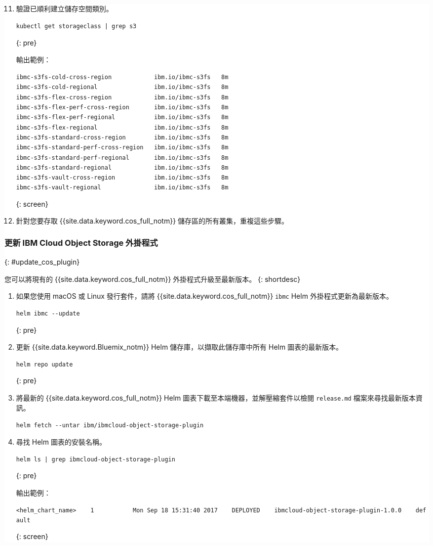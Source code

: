 11. 驗證已順利建立儲存空間類別。
    ```
    kubectl get storageclass | grep s3
    ```
    {: pre}

    輸出範例：
    ```
    ibmc-s3fs-cold-cross-region            ibm.io/ibmc-s3fs   8m
    ibmc-s3fs-cold-regional                ibm.io/ibmc-s3fs   8m
    ibmc-s3fs-flex-cross-region            ibm.io/ibmc-s3fs   8m
    ibmc-s3fs-flex-perf-cross-region       ibm.io/ibmc-s3fs   8m
    ibmc-s3fs-flex-perf-regional           ibm.io/ibmc-s3fs   8m
    ibmc-s3fs-flex-regional                ibm.io/ibmc-s3fs   8m
    ibmc-s3fs-standard-cross-region        ibm.io/ibmc-s3fs   8m
    ibmc-s3fs-standard-perf-cross-region   ibm.io/ibmc-s3fs   8m
    ibmc-s3fs-standard-perf-regional       ibm.io/ibmc-s3fs   8m
    ibmc-s3fs-standard-regional            ibm.io/ibmc-s3fs   8m
    ibmc-s3fs-vault-cross-region           ibm.io/ibmc-s3fs   8m
    ibmc-s3fs-vault-regional               ibm.io/ibmc-s3fs   8m
    ```
    {: screen}

12. 針對您要存取 {{site.data.keyword.cos_full_notm}} 儲存區的所有叢集，重複這些步驟。

### 更新 IBM Cloud Object Storage 外掛程式
{: #update_cos_plugin}

您可以將現有的 {{site.data.keyword.cos_full_notm}} 外掛程式升級至最新版本。
{: shortdesc}

1. 如果您使用 macOS 或 Linux 發行套件，請將 {{site.data.keyword.cos_full_notm}} `ibmc` Helm 外掛程式更新為最新版本。
   ```
   helm ibmc --update
   ```
   {: pre}

2. 更新 {{site.data.keyword.Bluemix_notm}} Helm 儲存庫，以擷取此儲存庫中所有 Helm 圖表的最新版本。
   ```
   helm repo update
   ```
   {: pre}

3. 將最新的 {{site.data.keyword.cos_full_notm}} Helm 圖表下載至本端機器，並解壓縮套件以檢閱 `release.md` 檔案來尋找最新版本資訊。
   ```
   helm fetch --untar ibm/ibmcloud-object-storage-plugin
   ```

4. 尋找 Helm 圖表的安裝名稱。
   ```
   helm ls | grep ibmcloud-object-storage-plugin
   ```
   {: pre}

   輸出範例：
   ```
   <helm_chart_name> 	1       	Mon Sep 18 15:31:40 2017	DEPLOYED	ibmcloud-object-storage-plugin-1.0.0	default
   ```
   {: screen}
